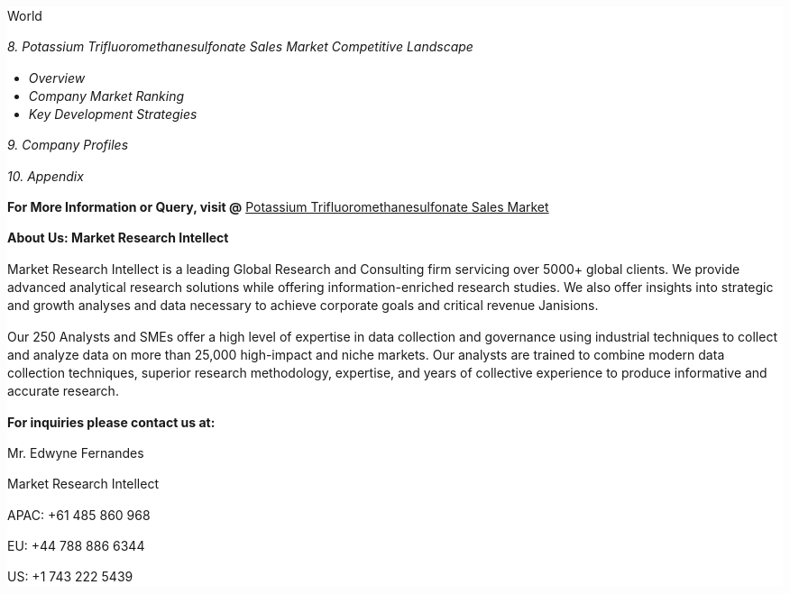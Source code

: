 World</span></em></li></ul><p><em><span class="font-[700]">8. Potassium Trifluoromethanesulfonate Sales Market Competitive Landscape</span></em></p><ul><li><em><span class="">Overview</span></em></li><li><em><span class="">Company Market Ranking</span></em></li><li><em><span class="">Key Development Strategies</span></em></li></ul><p><em><span class="font-[700]">9. Company Profiles</span></em></p><p><em><span class="font-[700]">10. Appendix</span></em></p><p><span class="font-[700]"><strong>For More Information or Query, visit&nbsp;@</strong>&nbsp;</span><span class="font-[700]"><a href="https://www.marketresearchintellect.com/product/global-potassium-trifluoromethanesulfonate-sales-market/?utm_source=Linkedin&utm_medium=846" target="_blank" data-tracking-control-name="article-ssr-frontend-pulse_little-text-block" data-tracking-will-navigate="" data-test-link="">Potassium Trifluoromethanesulfonate Sales Market</a></span></p><p><strong><span class="font-[700]">About Us: Market Research Intellect</span></strong></p><p><span class="">Market Research Intellect is a leading Global Research and Consulting firm servicing over 5000+ global clients. We provide advanced analytical research solutions while offering information-enriched research studies.&nbsp;</span>We also offer insights into strategic and growth analyses and data necessary to achieve corporate goals and critical revenue Janisions.</p><p><span class="">Our 250 Analysts and SMEs offer a high level of expertise in data collection and governance using industrial techniques to collect and analyze data on more than 25,000 high-impact and niche markets. Our analysts are trained to combine modern data collection techniques, superior research methodology, expertise, and years of collective experience to produce informative and accurate research.</span></p><p><strong>For inquiries please contact us at:</strong></p><p>Mr. Edwyne Fernandes</p><p>Market Research Intellect</p><p>APAC: +61 485 860 968</p><p>EU: +44 788 886 6344</p><p>US: +1 743 222 5439</p>
